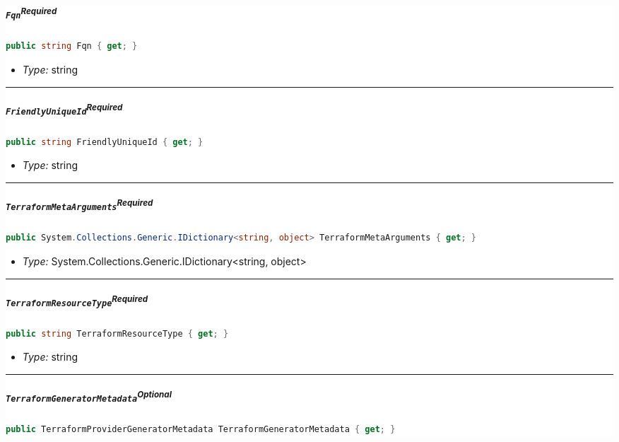 ##### `Fqn`<sup>Required</sup> <a name="Fqn" id="@cdktf/provider-cloudflare.apiShieldOperation.ApiShieldOperation.property.fqn"></a>

```csharp
public string Fqn { get; }
```

- *Type:* string

---

##### `FriendlyUniqueId`<sup>Required</sup> <a name="FriendlyUniqueId" id="@cdktf/provider-cloudflare.apiShieldOperation.ApiShieldOperation.property.friendlyUniqueId"></a>

```csharp
public string FriendlyUniqueId { get; }
```

- *Type:* string

---

##### `TerraformMetaArguments`<sup>Required</sup> <a name="TerraformMetaArguments" id="@cdktf/provider-cloudflare.apiShieldOperation.ApiShieldOperation.property.terraformMetaArguments"></a>

```csharp
public System.Collections.Generic.IDictionary<string, object> TerraformMetaArguments { get; }
```

- *Type:* System.Collections.Generic.IDictionary<string, object>

---

##### `TerraformResourceType`<sup>Required</sup> <a name="TerraformResourceType" id="@cdktf/provider-cloudflare.apiShieldOperation.ApiShieldOperation.property.terraformResourceType"></a>

```csharp
public string TerraformResourceType { get; }
```

- *Type:* string

---

##### `TerraformGeneratorMetadata`<sup>Optional</sup> <a name="TerraformGeneratorMetadata" id="@cdktf/provider-cloudflare.apiShieldOperation.ApiShieldOperation.property.terraformGeneratorMetadata"></a>

```csharp
public TerraformProviderGeneratorMetadata TerraformGeneratorMetadata { get; }
```
